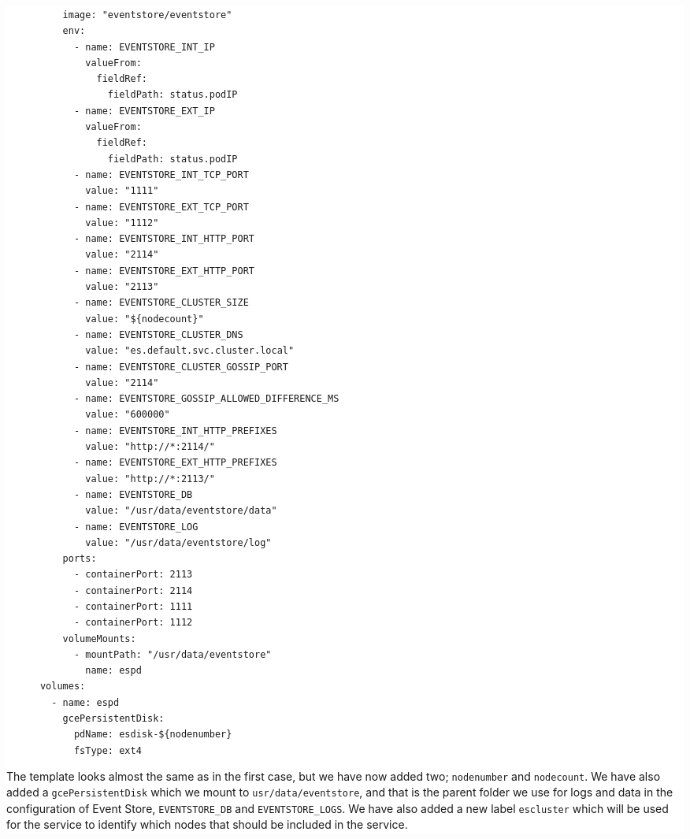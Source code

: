 ```
          image: "eventstore/eventstore"
          env: 
            - name: EVENTSTORE_INT_IP
              valueFrom:
                fieldRef:
                  fieldPath: status.podIP
            - name: EVENTSTORE_EXT_IP
              valueFrom:
                fieldRef:
                  fieldPath: status.podIP
            - name: EVENTSTORE_INT_TCP_PORT
              value: "1111"
            - name: EVENTSTORE_EXT_TCP_PORT
              value: "1112"
            - name: EVENTSTORE_INT_HTTP_PORT
              value: "2114"
            - name: EVENTSTORE_EXT_HTTP_PORT
              value: "2113"
            - name: EVENTSTORE_CLUSTER_SIZE
              value: "${nodecount}"
            - name: EVENTSTORE_CLUSTER_DNS
              value: "es.default.svc.cluster.local"
            - name: EVENTSTORE_CLUSTER_GOSSIP_PORT
              value: "2114"
            - name: EVENTSTORE_GOSSIP_ALLOWED_DIFFERENCE_MS
              value: "600000"
            - name: EVENTSTORE_INT_HTTP_PREFIXES
              value: "http://*:2114/"
            - name: EVENTSTORE_EXT_HTTP_PREFIXES
              value: "http://*:2113/"
            - name: EVENTSTORE_DB
              value: "/usr/data/eventstore/data"
            - name: EVENTSTORE_LOG
              value: "/usr/data/eventstore/log"
          ports:
            - containerPort: 2113
            - containerPort: 2114
            - containerPort: 1111
            - containerPort: 1112
          volumeMounts:
            - mountPath: "/usr/data/eventstore"
              name: espd
      volumes:
        - name: espd
          gcePersistentDisk:
            pdName: esdisk-${nodenumber}
            fsType: ext4
```

The template looks almost the same as in the first case, but we have now added two; `nodenumber` and `nodecount`. We have also added a `gcePersistentDisk` which we mount to `usr/data/eventstore`, and that is the parent folder we use for logs and data in the configuration of Event Store, `EVENTSTORE_DB` and `EVENTSTORE_LOGS`. We have also added a new label `escluster` which will be used for the service to identify which nodes that should be included in the service. 

